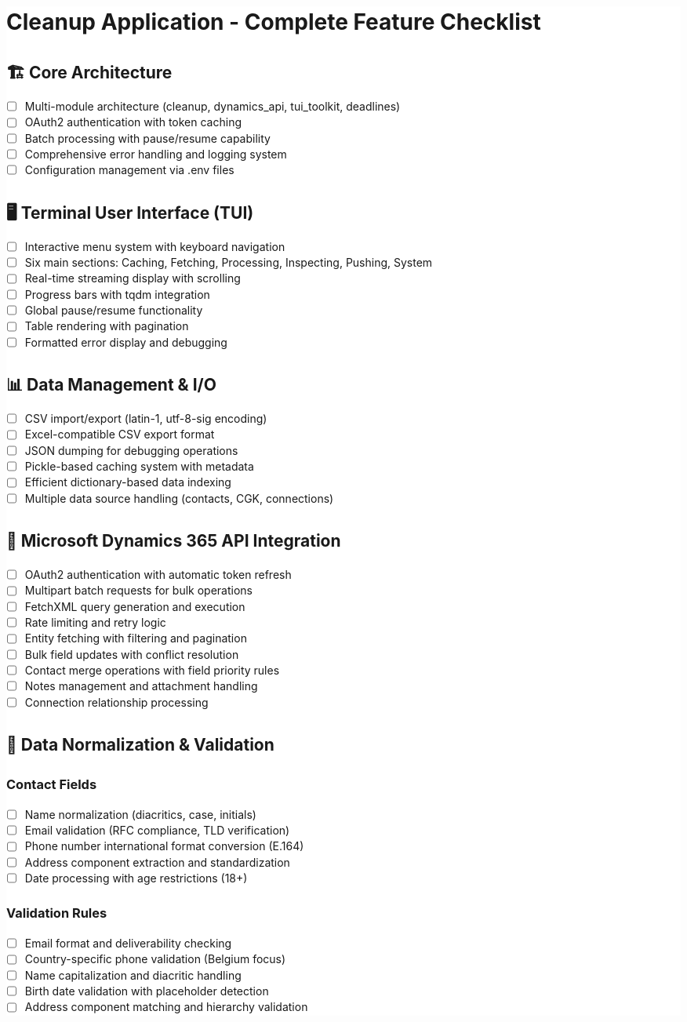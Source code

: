 # Cleanup Application - Complete Feature Checklist

## 🏗️ Core Architecture
- [ ] Multi-module architecture (cleanup, dynamics_api, tui_toolkit, deadlines)
- [ ] OAuth2 authentication with token caching
- [ ] Batch processing with pause/resume capability
- [ ] Comprehensive error handling and logging system
- [ ] Configuration management via .env files

## 🖥️ Terminal User Interface (TUI)
- [ ] Interactive menu system with keyboard navigation
- [ ] Six main sections: Caching, Fetching, Processing, Inspecting, Pushing, System
- [ ] Real-time streaming display with scrolling
- [ ] Progress bars with tqdm integration
- [ ] Global pause/resume functionality
- [ ] Table rendering with pagination
- [ ] Formatted error display and debugging

## 📊 Data Management & I/O
- [ ] CSV import/export (latin-1, utf-8-sig encoding)
- [ ] Excel-compatible CSV export format
- [ ] JSON dumping for debugging operations
- [ ] Pickle-based caching system with metadata
- [ ] Efficient dictionary-based data indexing
- [ ] Multiple data source handling (contacts, CGK, connections)

## 🔗 Microsoft Dynamics 365 API Integration
- [ ] OAuth2 authentication with automatic token refresh
- [ ] Multipart batch requests for bulk operations
- [ ] FetchXML query generation and execution
- [ ] Rate limiting and retry logic
- [ ] Entity fetching with filtering and pagination
- [ ] Bulk field updates with conflict resolution
- [ ] Contact merge operations with field priority rules
- [ ] Notes management and attachment handling
- [ ] Connection relationship processing

## 🧹 Data Normalization & Validation
### Contact Fields
- [ ] Name normalization (diacritics, case, initials)
- [ ] Email validation (RFC compliance, TLD verification)
- [ ] Phone number international format conversion (E.164)
- [ ] Address component extraction and standardization
- [ ] Date processing with age restrictions (18+)

### Validation Rules  
- [ ] Email format and deliverability checking
- [ ] Country-specific phone validation (Belgium focus)
- [ ] Name capitalization and diacritic handling
- [ ] Birth date validation with placeholder detection
- [ ] Address component matching and hierarchy validation
